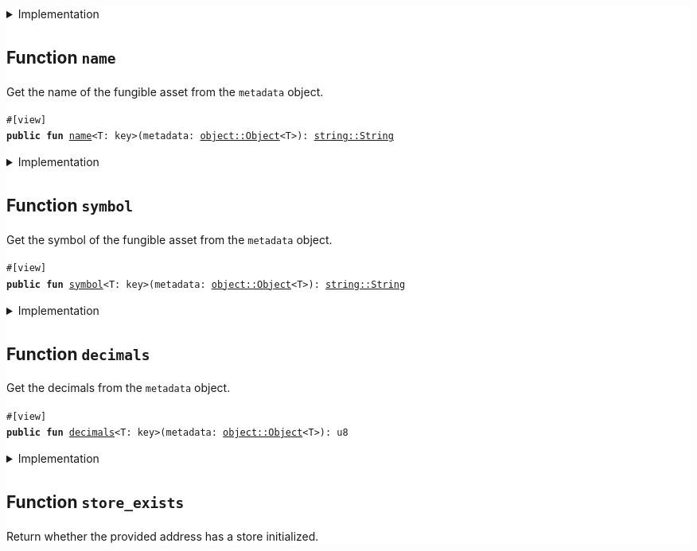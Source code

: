 

<details><summary>Implementation</summary></details>

<a id="0x1_fungible_asset_name"></a>

## Function `name`

Get the name of the fungible asset from the <code>metadata</code> object.


<pre><code>#[view]
<b>public</b> <b>fun</b> <a href="fungible_asset.md#0x1_fungible_asset_name">name</a>&lt;T: key&gt;(metadata: <a href="object.md#0x1_object_Object">object::Object</a>&lt;T&gt;): <a href="../../aptos-stdlib/../move-stdlib/doc/string.md#0x1_string_String">string::String</a>
</code></pre>



<details><summary>Implementation</summary></details>

<a id="0x1_fungible_asset_symbol"></a>

## Function `symbol`

Get the symbol of the fungible asset from the <code>metadata</code> object.


<pre><code>#[view]
<b>public</b> <b>fun</b> <a href="fungible_asset.md#0x1_fungible_asset_symbol">symbol</a>&lt;T: key&gt;(metadata: <a href="object.md#0x1_object_Object">object::Object</a>&lt;T&gt;): <a href="../../aptos-stdlib/../move-stdlib/doc/string.md#0x1_string_String">string::String</a>
</code></pre>



<details><summary>Implementation</summary></details>

<a id="0x1_fungible_asset_decimals"></a>

## Function `decimals`

Get the decimals from the <code>metadata</code> object.


<pre><code>#[view]
<b>public</b> <b>fun</b> <a href="fungible_asset.md#0x1_fungible_asset_decimals">decimals</a>&lt;T: key&gt;(metadata: <a href="object.md#0x1_object_Object">object::Object</a>&lt;T&gt;): u8
</code></pre>



<details><summary>Implementation</summary></details>

<a id="0x1_fungible_asset_store_exists"></a>

## Function `store_exists`

Return whether the provided address has a store initialized.
